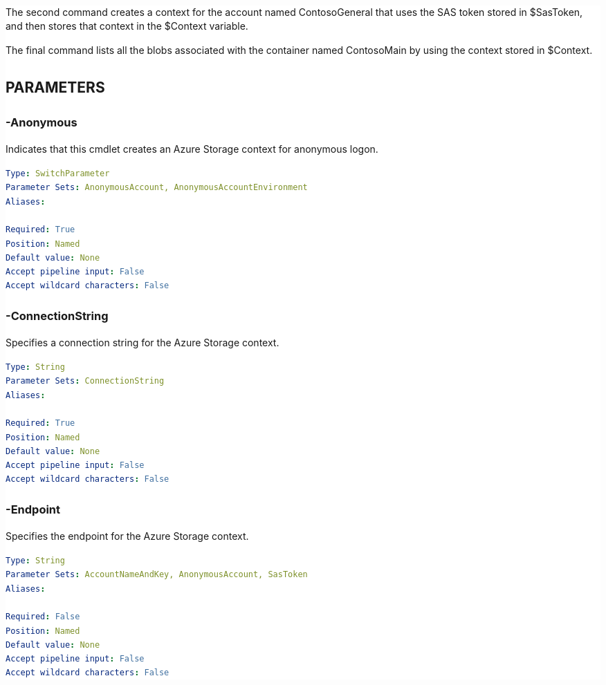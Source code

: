 The second command creates a context for the account named ContosoGeneral that uses the SAS token stored in $SasToken, and then stores that context in the $Context variable.

The final command lists all the blobs associated with the container named ContosoMain by using the context stored in $Context.

## PARAMETERS

### -Anonymous
Indicates that this cmdlet creates an Azure Storage context for anonymous logon.

```yaml
Type: SwitchParameter
Parameter Sets: AnonymousAccount, AnonymousAccountEnvironment
Aliases: 

Required: True
Position: Named
Default value: None
Accept pipeline input: False
Accept wildcard characters: False
```

### -ConnectionString
Specifies a connection string for the Azure Storage context.

```yaml
Type: String
Parameter Sets: ConnectionString
Aliases: 

Required: True
Position: Named
Default value: None
Accept pipeline input: False
Accept wildcard characters: False
```

### -Endpoint
Specifies the endpoint for the Azure Storage context.

```yaml
Type: String
Parameter Sets: AccountNameAndKey, AnonymousAccount, SasToken
Aliases: 

Required: False
Position: Named
Default value: None
Accept pipeline input: False
Accept wildcard characters: False
```
